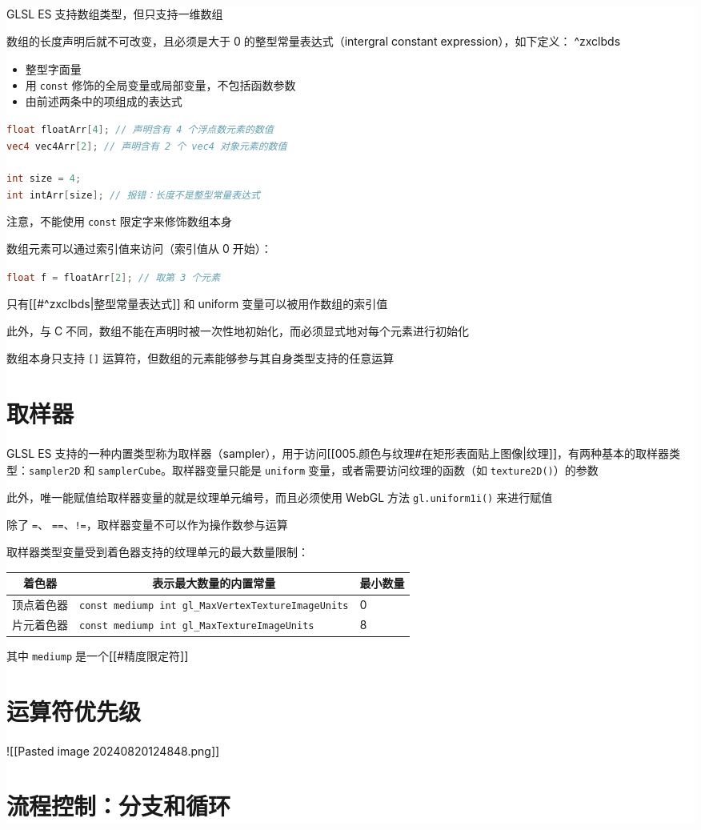 GLSL ES 支持数组类型，但只支持一维数组

数组的长度声明后就不可改变，且必须是大于 0 的整型常量表达式（intergral constant expression），如下定义： ^zxclbds

- 整型字面量
- 用 `const` 修饰的全局变量或局部变量，不包括函数参数
- 由前述两条中的项组成的表达式

```glsl
float floatArr[4]; // 声明含有 4 个浮点数元素的数值
vec4 vec4Arr[2]; // 声明含有 2 个 vec4 对象元素的数值

int size = 4;
int intArr[size]; // 报错：长度不是整型常量表达式
```

注意，不能使用 `const` 限定字来修饰数组本身

数组元素可以通过索引值来访问（索引值从 0 开始）：

```glsl
float f = floatArr[2]; // 取第 3 个元素
```

只有[[#^zxclbds|整型常量表达式]] 和 uniform 变量可以被用作数组的索引值

此外，与 C 不同，数组不能在声明时被一次性地初始化，而必须显式地对每个元素进行初始化

数组本身只支持 `[]` 运算符，但数组的元素能够参与其自身类型支持的任意运算

# 取样器

GLSL ES 支持的一种内置类型称为取样器（sampler），用于访问[[005.颜色与纹理#在矩形表面贴上图像|纹理]]，有两种基本的取样器类型：`sampler2D` 和 `samplerCube`。取样器变量只能是 `uniform` 变量，或者需要访问纹理的函数（如 `texture2D()`）的参数

此外，唯一能赋值给取样器变量的就是纹理单元编号，而且必须使用 WebGL 方法 `gl.uniform1i()` 来进行赋值

除了 `=`、 `==`、`!=`，取样器变量不可以作为操作数参与运算

取样器类型变量受到着色器支持的纹理单元的最大数量限制：

| 着色器   | 表示最大数量的内置常量                                       | 最小数量 |
| ----- | ------------------------------------------------- | ---- |
| 顶点着色器 | `const mediump int gl_MaxVertexTextureImageUnits` | 0    |
| 片元着色器 | `const mediump int gl_MaxTextureImageUnits`       | 8    |

其中 `mediump` 是一个[[#精度限定符]]

# 运算符优先级

![[Pasted image 20240820124848.png]]

# 流程控制：分支和循环
